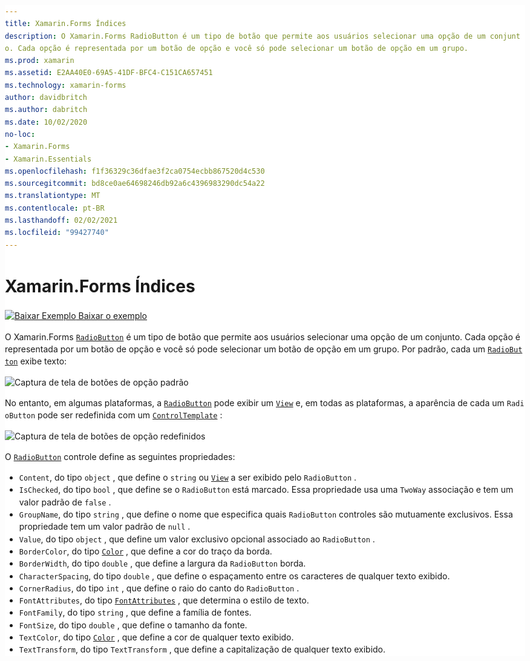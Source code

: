 ```yaml
---
title: Xamarin.Forms Índices
description: O Xamarin.Forms RadioButton é um tipo de botão que permite aos usuários selecionar uma opção de um conjunto. Cada opção é representada por um botão de opção e você só pode selecionar um botão de opção em um grupo.
ms.prod: xamarin
ms.assetid: E2AA40E0-69A5-41DF-BFC4-C151CA657451
ms.technology: xamarin-forms
author: davidbritch
ms.author: dabritch
ms.date: 10/02/2020
no-loc:
- Xamarin.Forms
- Xamarin.Essentials
ms.openlocfilehash: f1f36329c36dfae3f2ca0754ecbb867520d4c530
ms.sourcegitcommit: bd8ce0ae64698246db92a6c4396983290dc54a22
ms.translationtype: MT
ms.contentlocale: pt-BR
ms.lasthandoff: 02/02/2021
ms.locfileid: "99427740"
---
```

# <a name="xamarinforms-radiobutton"></a>Xamarin.Forms Índices

[![Baixar Exemplo](~/media/shared/download.png) Baixar o exemplo](/samples/xamarin/xamarin-forms-samples/userinterface-radiobuttondemos/)

O Xamarin.Forms [`RadioButton`](xref:Xamarin.Forms.RadioButton) é um tipo de botão que permite aos usuários selecionar uma opção de um conjunto. Cada opção é representada por um botão de opção e você só pode selecionar um botão de opção em um grupo. Por padrão, cada um [`RadioButton`](xref:Xamarin.Forms.RadioButton) exibe texto:

![Captura de tela de botões de opção padrão](radiobutton-images/radiobuttons-default.png "Botões de opção padrão")

No entanto, em algumas plataformas, a [`RadioButton`](xref:Xamarin.Forms.RadioButton) pode exibir um [`View`](xref:Xamarin.Forms.View) e, em todas as plataformas, a aparência de cada um `RadioButton` pode ser redefinida com um [`ControlTemplate`](xref:Xamarin.Forms.ControlTemplate) :

![Captura de tela de botões de opção redefinidos](radiobutton-images/radiobuttons-controltemplate.png "Botões de opção redefinidos")

O [`RadioButton`](xref:Xamarin.Forms.RadioButton) controle define as seguintes propriedades:

- `Content`, do tipo `object` , que define o `string` ou [`View`](xref:Xamarin.Forms.View) a ser exibido pelo `RadioButton` .
- `IsChecked`, do tipo `bool` , que define se o `RadioButton` está marcado. Essa propriedade usa uma `TwoWay` associação e tem um valor padrão de `false` .
- `GroupName`, do tipo `string` , que define o nome que especifica quais `RadioButton` controles são mutuamente exclusivos. Essa propriedade tem um valor padrão de `null` .
- `Value`, do tipo `object` , que define um valor exclusivo opcional associado ao `RadioButton` .
- `BorderColor`, do tipo [`Color`](xref:Xamarin.Forms.Color) , que define a cor do traço da borda.
- `BorderWidth`, do tipo `double` , que define a largura da `RadioButton` borda.
- `CharacterSpacing`, do tipo `double` , que define o espaçamento entre os caracteres de qualquer texto exibido.
- `CornerRadius`, do tipo `int` , que define o raio do canto do `RadioButton` .
- `FontAttributes`, do tipo [`FontAttributes`](xref:Xamarin.Forms.FontAttributes) , que determina o estilo de texto.
- `FontFamily`, do tipo `string` , que define a família de fontes.
- `FontSize`, do tipo `double` , que define o tamanho da fonte.
- `TextColor`, do tipo [`Color`](xref:Xamarin.Forms.Color) , que define a cor de qualquer texto exibido.
- `TextTransform`, do tipo `TextTransform` , que define a capitalização de qualquer texto exibido.
